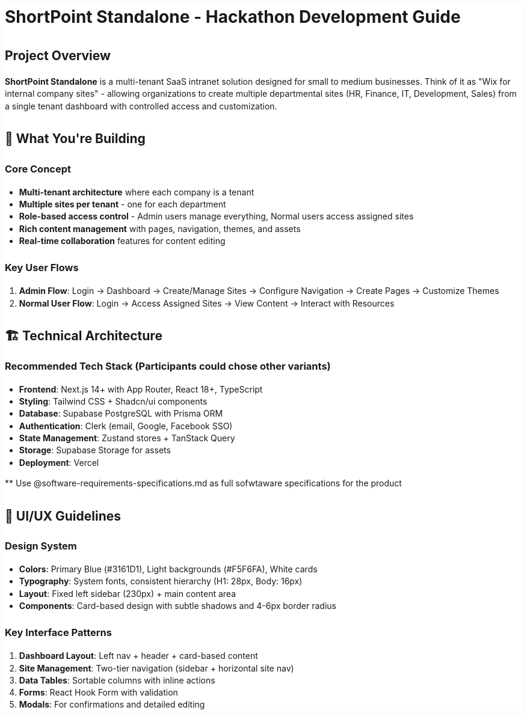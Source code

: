 # ShortPoint Standalone - Hackathon Development Guide

## Project Overview

**ShortPoint Standalone** is a multi-tenant SaaS intranet solution designed for small to medium businesses. Think of it as "Wix for internal company sites" - allowing organizations to create multiple departmental sites (HR, Finance, IT, Development, Sales) from a single tenant dashboard with controlled access and customization.

## 🎯 What You're Building

### Core Concept
- **Multi-tenant architecture** where each company is a tenant
- **Multiple sites per tenant** - one for each department
- **Role-based access control** - Admin users manage everything, Normal users access assigned sites
- **Rich content management** with pages, navigation, themes, and assets
- **Real-time collaboration** features for content editing

### Key User Flows
1. **Admin Flow**: Login → Dashboard → Create/Manage Sites → Configure Navigation → Create Pages → Customize Themes
2. **Normal User Flow**: Login → Access Assigned Sites → View Content → Interact with Resources

## 🏗️ Technical Architecture

### Recommended Tech Stack (Participants could chose other variants)
- **Frontend**: Next.js 14+ with App Router, React 18+, TypeScript
- **Styling**: Tailwind CSS + Shadcn/ui components
- **Database**: Supabase PostgreSQL with Prisma ORM
- **Authentication**: Clerk (email, Google, Facebook SSO)
- **State Management**: Zustand stores + TanStack Query
- **Storage**: Supabase Storage for assets
- **Deployment**: Vercel

** Use  @software-requirements-specifications.md as full sofwtaware specifications for the product

## 🎨 UI/UX Guidelines

### Design System
- **Colors**: Primary Blue (#3161D1), Light backgrounds (#F5F6FA), White cards
- **Typography**: System fonts, consistent hierarchy (H1: 28px, Body: 16px)
- **Layout**: Fixed left sidebar (230px) + main content area
- **Components**: Card-based design with subtle shadows and 4-6px border radius

### Key Interface Patterns
1. **Dashboard Layout**: Left nav + header + card-based content
2. **Site Management**: Two-tier navigation (sidebar + horizontal site nav)
3. **Data Tables**: Sortable columns with inline actions
4. **Forms**: React Hook Form with validation
5. **Modals**: For confirmations and detailed editing
